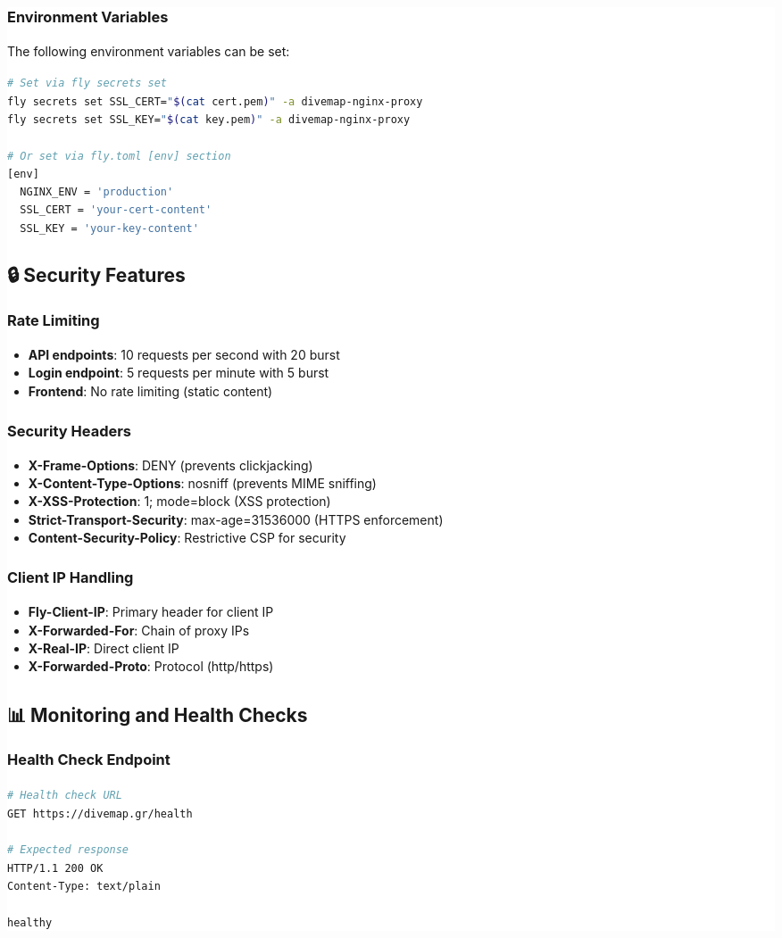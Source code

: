 ### Environment Variables

The following environment variables can be set:

```bash
# Set via fly secrets set
fly secrets set SSL_CERT="$(cat cert.pem)" -a divemap-nginx-proxy
fly secrets set SSL_KEY="$(cat key.pem)" -a divemap-nginx-proxy

# Or set via fly.toml [env] section
[env]
  NGINX_ENV = 'production'
  SSL_CERT = 'your-cert-content'
  SSL_KEY = 'your-key-content'
```

## 🔒 Security Features

### Rate Limiting

- **API endpoints**: 10 requests per second with 20 burst
- **Login endpoint**: 5 requests per minute with 5 burst
- **Frontend**: No rate limiting (static content)

### Security Headers

- **X-Frame-Options**: DENY (prevents clickjacking)
- **X-Content-Type-Options**: nosniff (prevents MIME sniffing)
- **X-XSS-Protection**: 1; mode=block (XSS protection)
- **Strict-Transport-Security**: max-age=31536000 (HTTPS enforcement)
- **Content-Security-Policy**: Restrictive CSP for security

### Client IP Handling

- **Fly-Client-IP**: Primary header for client IP
- **X-Forwarded-For**: Chain of proxy IPs
- **X-Real-IP**: Direct client IP
- **X-Forwarded-Proto**: Protocol (http/https)

## 📊 Monitoring and Health Checks

### Health Check Endpoint

```bash
# Health check URL
GET https://divemap.gr/health

# Expected response
HTTP/1.1 200 OK
Content-Type: text/plain

healthy
```
